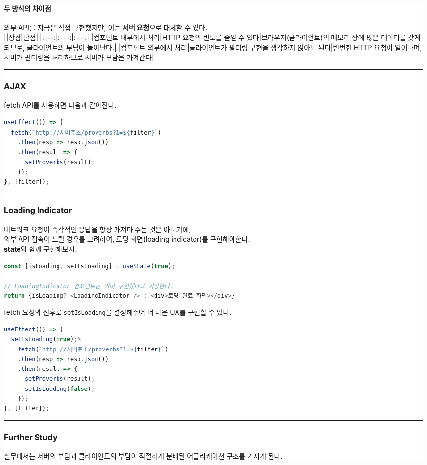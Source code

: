 
#### 두 방식의 차이점
외부 API를 지금은 직접 구현했지만, 이는 **서버 요청**으로 대체할 수 있다.  
||장점|단점|
|:---:|:---:|:---:|
|컴포넌트 내부에서 처리|HTTP 요청의 빈도를 줄일 수 있다|브라우저(클라이언트)의 메모리 상에 많은 데이터를 갖게 되므로, 클라이언트의 부담이 늘어난다.|
|컴포넌트 외부에서 처리|클라이언트가 필터링 구현을 생각하지 않아도 된다|빈번한 HTTP 요청이 일어나며, 서버가 필터링을 처리하므로 서버가 부담을 가져간다|

---

### AJAX
fetch API를 사용하면 다음과 같아진다.  
```javascript
useEffect(() => {
  fetch(`http://서버주소/proverbs?1=${filter}`)
    .then(resp => resp.json())
    .then(result => {
      setProverbs(result);
    });
}, [filter]);
```

---

### Loading Indicator
네트워크 요청이 즉각적인 응답을 항상 가져다 주는 것은 아니기에,  
외부 API 접속이 느릴 경우를 고려하여, 로딩 화면(loading indicator)를 구현해야한다.  
**state**와 함께 구현해보자.  

```javascript
const [isLoading, setIsLoading] = useState(true);

// LoadingIndicator 컴포넌트는 이미 구현했다고 가정한다.  
return {isLoading? <LoadingIndicator /> : <div>로딩 완료 화면></div>}
```

fetch 요청의 전후로 `setIsLoading`을 설정해주어 더 나은 UX를 구현할 수 있다.  
```javascript
useEffect(() => {
  setIsLoading(true);%
    fetch(`http://서버주소/proverbs?1=${filter}`)
    .then(resp => resp.json())
    .then(result => {
      setProverbs(result);
      setIsLoading(false);
    });
}, [filter]);
```

---

### Further Study
실무에서는 서버의 부담과 클라이언트의 부담이 적절하게 분배된 어플리케이션 구조를 가지게 된다.  
